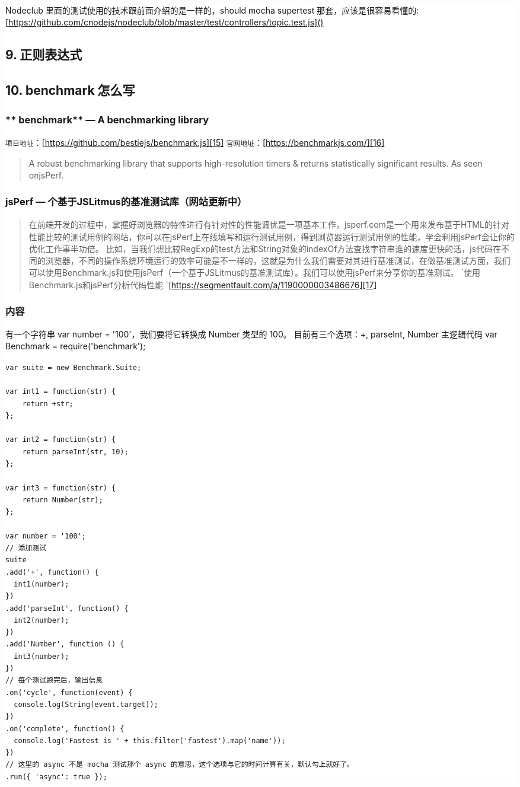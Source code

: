 Nodeclub 里面的测试使用的技术跟前面介绍的是一样的，should mocha supertest 那套，应该是很容易看懂的:
[https://github.com/cnodejs/nodeclub/blob/master/test/controllers/topic.test.js]()

## 9. 正则表达式

## 10. benchmark 怎么写
### ** benchmark** — A benchmarking library
`项目地址`：[https://github.com/bestiejs/benchmark.js][15]
`官网地址`：[https://benchmarkjs.com/][16]
> A robust benchmarking library that supports high-resolution timers & returns statistically significant results. As seen onjsPerf.
### **jsPerf** — 个基于JSLitmus的基准测试库（网站更新中）
> 在前端开发的过程中，掌握好浏览器的特性进行有针对性的性能调优是一项基本工作，jsperf.com是一个用来发布基于HTML的针对性能比较的测试用例的网站，你可以在jsPerf上在线填写和运行测试用例，得到浏览器运行测试用例的性能，学会利用jsPerf会让你的优化工作事半功倍。
> 比如，当我们想比较RegExp的test方法和String对象的indexOf方法查找字符串谁的速度更快的话，js代码在不同的浏览器，不同的操作系统环境运行的效率可能是不一样的，这就是为什么我们需要对其进行基准测试，在做基准测试方面，我们可以使用Benchmark.js和使用jsPerf（一个基于JSLitmus的基准测试库）。我们可以使用jsPerf来分享你的基准测试。
\`使用Benchmark.js和jsPerf分析代码性能
\`[https://segmentfault.com/a/1190000003486676][17]
### 内容
有一个字符串 var number = '100'，我们要将它转换成 Number 类型的 100。
目前有三个选项：+, parseInt, Number
主逻辑代码
	var Benchmark = require('benchmark');
	
	var suite = new Benchmark.Suite;
	
	var int1 = function(str) {
		return +str;
	};
	
	var int2 = function(str) {
		return parseInt(str, 10);
	};
	
	var int3 = function(str) {
		return Number(str);
	};
	
	var number = '100';
	// 添加测试
	suite
	.add('+', function() {
	  int1(number);
	})
	.add('parseInt', function() {
	  int2(number);
	})
	.add('Number', function () {
	  int3(number);
	})
	// 每个测试跑完后，输出信息
	.on('cycle', function(event) {
	  console.log(String(event.target));
	})
	.on('complete', function() {
	  console.log('Fastest is ' + this.filter('fastest').map('name'));
	})
	// 这里的 async 不是 mocha 测试那个 async 的意思，这个选项与它的时间计算有关，默认勾上就好了。
	.run({ 'async': true });


[4]:	https://github.com/cheeriojs/cheerio
[5]:	https://github.com/JacksonTian/eventproxy
[6]:	https://github.com/caolan/async "模块地址"
[7]:	https://github.com/alsotang/async_demo
[8]:	http://mochajs.org/
[9]:	https://github.com/tj/should.js
[10]:	https://github.com/gotwarlost/istanbul
[11]:	http://chaijs.com/
[12]:	http://phantomjs.org/
[13]:	https://github.com/remy/nodemon
[15]:	https://github.com/bestiejs/benchmark.js
[16]:	https://benchmarkjs.com/
[17]:	https://segmentfault.com/a/1190000003486676
[image-1]:	file:///.file/id=6571367.7226622